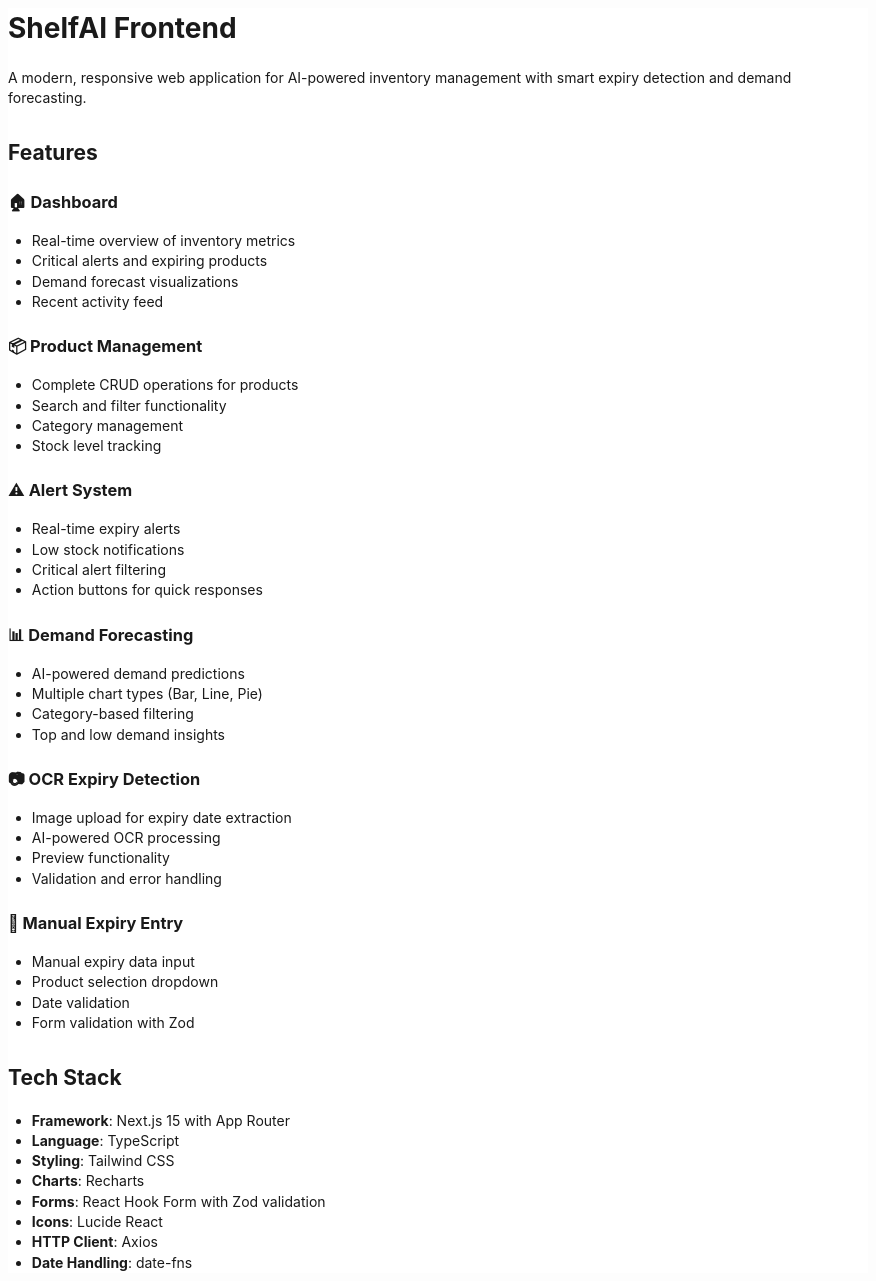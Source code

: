 # ShelfAI Frontend

A modern, responsive web application for AI-powered inventory management with smart expiry detection and demand forecasting.

## Features

### 🏠 Dashboard
- Real-time overview of inventory metrics
- Critical alerts and expiring products
- Demand forecast visualizations
- Recent activity feed

### 📦 Product Management
- Complete CRUD operations for products
- Search and filter functionality
- Category management
- Stock level tracking

### ⚠️ Alert System
- Real-time expiry alerts
- Low stock notifications
- Critical alert filtering
- Action buttons for quick responses

### 📊 Demand Forecasting
- AI-powered demand predictions
- Multiple chart types (Bar, Line, Pie)
- Category-based filtering
- Top and low demand insights

### 📷 OCR Expiry Detection
- Image upload for expiry date extraction
- AI-powered OCR processing
- Preview functionality
- Validation and error handling

### 📝 Manual Expiry Entry
- Manual expiry data input
- Product selection dropdown
- Date validation
- Form validation with Zod

## Tech Stack

- **Framework**: Next.js 15 with App Router
- **Language**: TypeScript
- **Styling**: Tailwind CSS
- **Charts**: Recharts
- **Forms**: React Hook Form with Zod validation
- **Icons**: Lucide React
- **HTTP Client**: Axios
- **Date Handling**: date-fns
